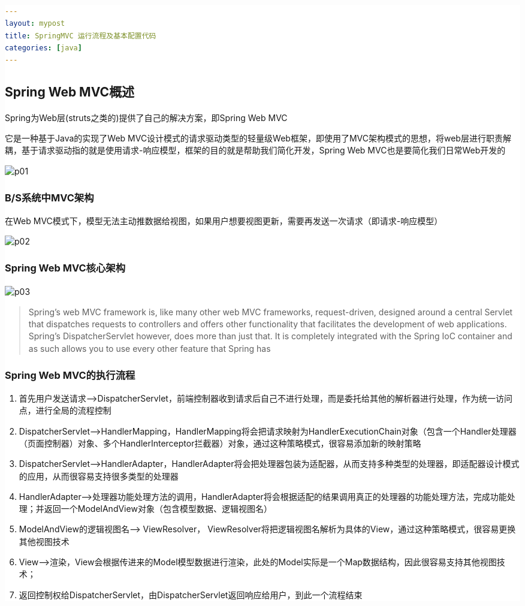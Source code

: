 ```yaml
---
layout: mypost
title: SpringMVC 运行流程及基本配置代码
categories: [java]
---
```


## Spring Web MVC概述

Spring为Web层(struts之类的)提供了自己的解决方案，即Spring Web MVC

它是一种基于Java的实现了Web MVC设计模式的请求驱动类型的轻量级Web框架，即使用了MVC架构模式的思想，将web层进行职责解耦，基于请求驱动指的就是使用请求-响应模型，框架的目的就是帮助我们简化开发，Spring Web MVC也是要简化我们日常Web开发的

![p01](01.jpg)

### B/S系统中MVC架构

在Web MVC模式下，模型无法主动推数据给视图，如果用户想要视图更新，需要再发送一次请求（即请求-响应模型）

![p02](02.jpg)

### Spring Web MVC核心架构

![p03](03.jpg)

> Spring’s web MVC framework is, like many other web MVC frameworks, request-driven, designed
around a central Servlet that dispatches requests to controllers and offers other functionality that
facilitates the development of web applications. Spring’s DispatcherServlet however, does more
than just that. It is completely integrated with the Spring IoC container and as such allows you to use
every other feature that Spring has

### Spring Web MVC的执行流程

1. 首先用户发送请求——>DispatcherServlet，前端控制器收到请求后自己不进行处理，而是委托给其他的解析器进行处理，作为统一访问点，进行全局的流程控制

2. DispatcherServlet——>HandlerMapping，HandlerMapping将会把请求映射为HandlerExecutionChain对象（包含一个Handler处理器（页面控制器）对象、多个HandlerInterceptor拦截器）对象，通过这种策略模式，很容易添加新的映射策略

3.  DispatcherServlet——>HandlerAdapter，HandlerAdapter将会把处理器包装为适配器，从而支持多种类型的处理器，即适配器设计模式的应用，从而很容易支持很多类型的处理器

4. HandlerAdapter——>处理器功能处理方法的调用，HandlerAdapter将会根据适配的结果调用真正的处理器的功能处理方法，完成功能处理；并返回一个ModelAndView对象（包含模型数据、逻辑视图名）

5. ModelAndView的逻辑视图名——> ViewResolver， ViewResolver将把逻辑视图名解析为具体的View，通过这种策略模式，很容易更换其他视图技术

6. View——>渲染，View会根据传进来的Model模型数据进行渲染，此处的Model实际是一个Map数据结构，因此很容易支持其他视图技术；

7. 返回控制权给DispatcherServlet，由DispatcherServlet返回响应给用户，到此一个流程结束

